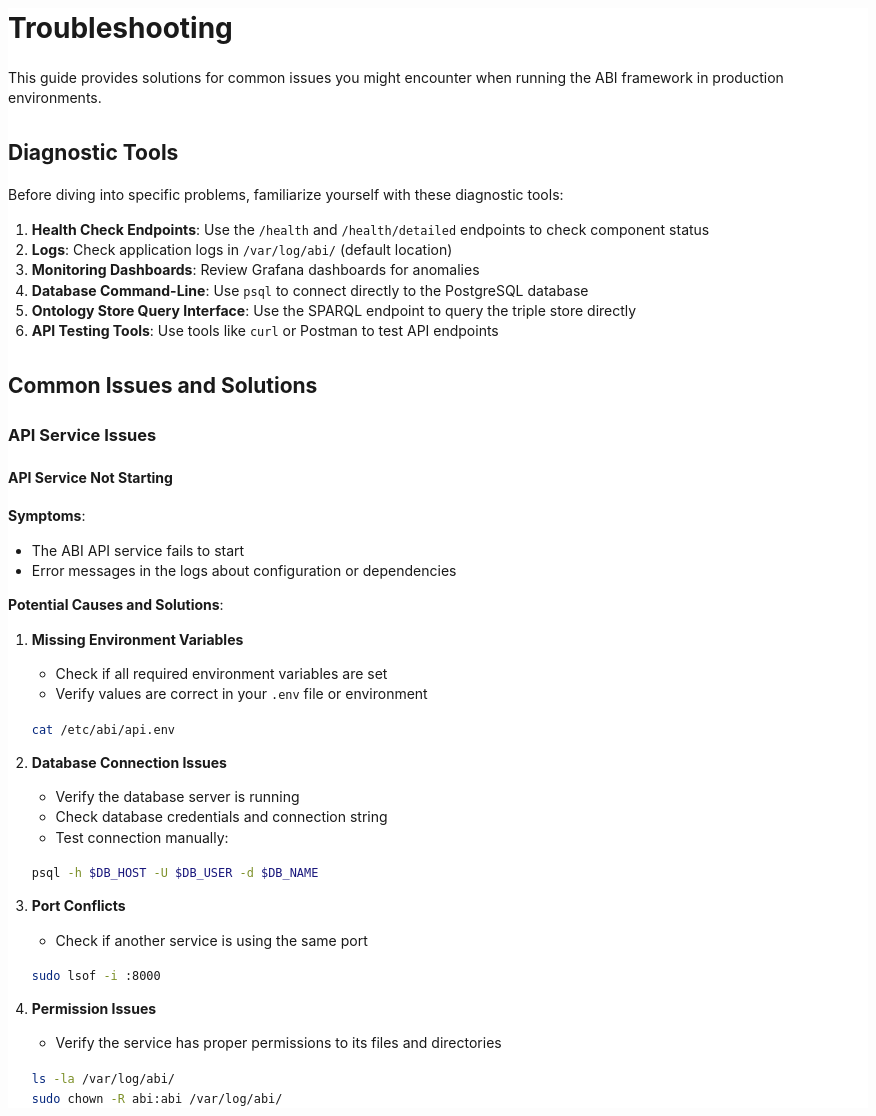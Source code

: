 # Troubleshooting

This guide provides solutions for common issues you might encounter when running the ABI framework in production environments.

## Diagnostic Tools

Before diving into specific problems, familiarize yourself with these diagnostic tools:

1. **Health Check Endpoints**: Use the `/health` and `/health/detailed` endpoints to check component status
2. **Logs**: Check application logs in `/var/log/abi/` (default location)
3. **Monitoring Dashboards**: Review Grafana dashboards for anomalies
4. **Database Command-Line**: Use `psql` to connect directly to the PostgreSQL database
5. **Ontology Store Query Interface**: Use the SPARQL endpoint to query the triple store directly
6. **API Testing Tools**: Use tools like `curl` or Postman to test API endpoints

## Common Issues and Solutions

### API Service Issues

#### API Service Not Starting

**Symptoms**:
- The ABI API service fails to start
- Error messages in the logs about configuration or dependencies

**Potential Causes and Solutions**:

1. **Missing Environment Variables**
   - Check if all required environment variables are set
   - Verify values are correct in your `.env` file or environment
   ```bash
   cat /etc/abi/api.env
   ```

2. **Database Connection Issues**
   - Verify the database server is running
   - Check database credentials and connection string
   - Test connection manually:
   ```bash
   psql -h $DB_HOST -U $DB_USER -d $DB_NAME
   ```

3. **Port Conflicts**
   - Check if another service is using the same port
   ```bash
   sudo lsof -i :8000
   ```

4. **Permission Issues**
   - Verify the service has proper permissions to its files and directories
   ```bash
   ls -la /var/log/abi/
   sudo chown -R abi:abi /var/log/abi/
   ```
